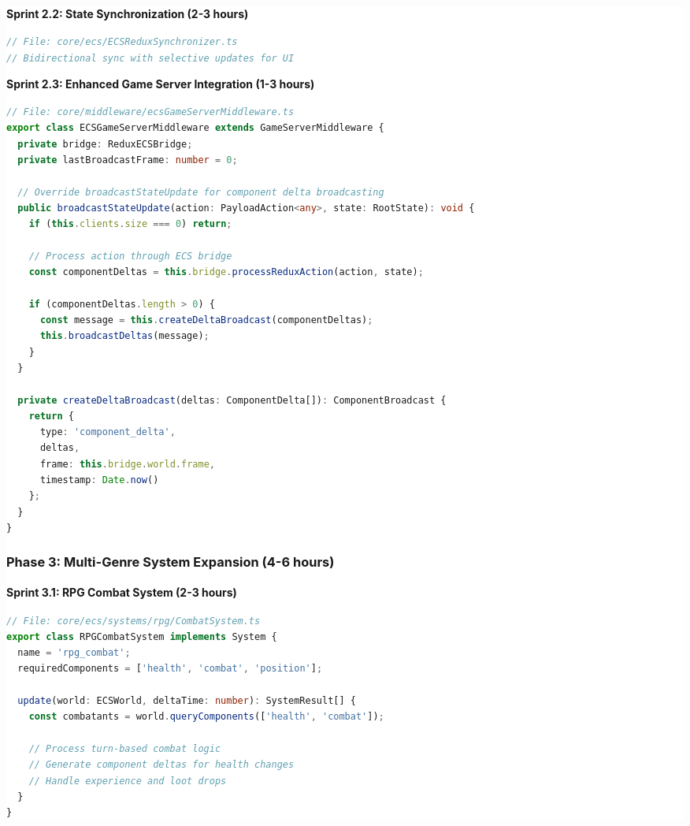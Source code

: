 **Sprint 2.2: State Synchronization (2-3 hours)**
```typescript
// File: core/ecs/ECSReduxSynchronizer.ts
// Bidirectional sync with selective updates for UI
```

**Sprint 2.3: Enhanced Game Server Integration (1-3 hours)**
```typescript
// File: core/middleware/ecsGameServerMiddleware.ts
export class ECSGameServerMiddleware extends GameServerMiddleware {
  private bridge: ReduxECSBridge;
  private lastBroadcastFrame: number = 0;
  
  // Override broadcastStateUpdate for component delta broadcasting
  public broadcastStateUpdate(action: PayloadAction<any>, state: RootState): void {
    if (this.clients.size === 0) return;
    
    // Process action through ECS bridge
    const componentDeltas = this.bridge.processReduxAction(action, state);
    
    if (componentDeltas.length > 0) {
      const message = this.createDeltaBroadcast(componentDeltas);
      this.broadcastDeltas(message);
    }
  }
  
  private createDeltaBroadcast(deltas: ComponentDelta[]): ComponentBroadcast {
    return {
      type: 'component_delta',
      deltas,
      frame: this.bridge.world.frame,
      timestamp: Date.now()
    };
  }
}
```

### Phase 3: Multi-Genre System Expansion (4-6 hours)

**Sprint 3.1: RPG Combat System (2-3 hours)**
```typescript
// File: core/ecs/systems/rpg/CombatSystem.ts
export class RPGCombatSystem implements System {
  name = 'rpg_combat';
  requiredComponents = ['health', 'combat', 'position'];
  
  update(world: ECSWorld, deltaTime: number): SystemResult[] {
    const combatants = world.queryComponents(['health', 'combat']);
    
    // Process turn-based combat logic
    // Generate component deltas for health changes
    // Handle experience and loot drops
  }
}
```
